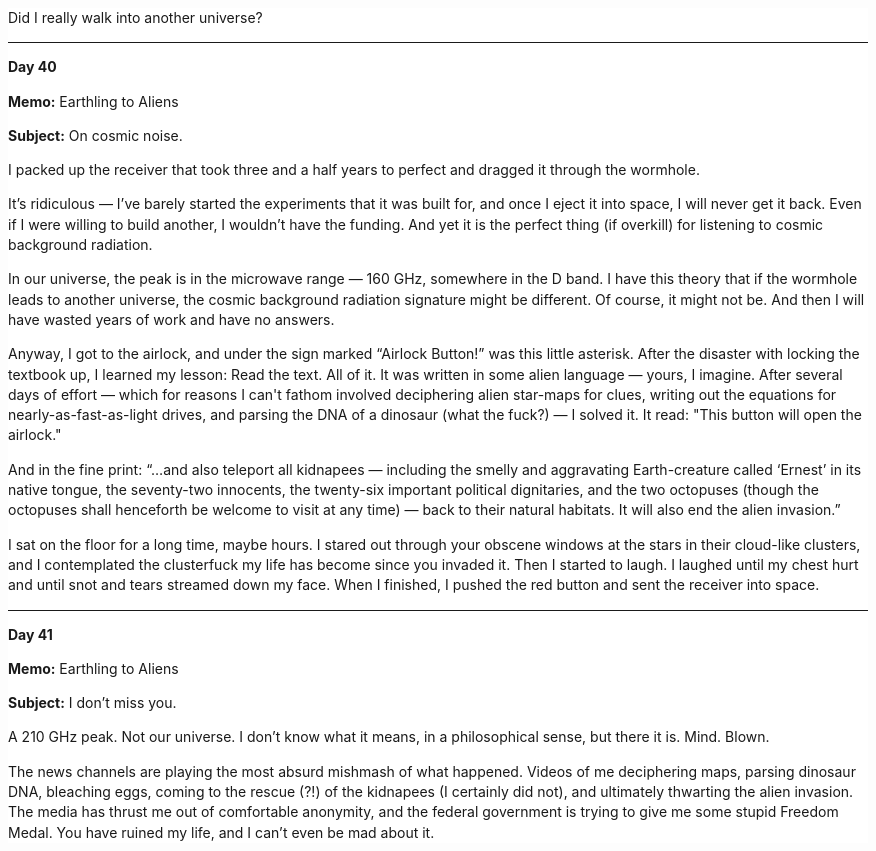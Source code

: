 Did I really walk into another universe?



---



**Day 40**

**Memo:** Earthling to Aliens

**Subject:** On cosmic noise.



I packed up the receiver that took three and a half years to perfect and dragged it through the wormhole.

It’s ridiculous — I’ve barely started the experiments that it was built for, and once I eject it into space, I will never get it back. Even if I were willing to build another, I wouldn’t have the funding. And yet it is the perfect thing (if overkill) for listening to cosmic background radiation.

In our universe, the peak is in the microwave range — 160 GHz, somewhere in the D band. I have this theory that if the wormhole leads to another universe, the cosmic background radiation signature might be different. Of course, it might not be. And then I will have wasted years of work and have no answers.

Anyway, I got to the airlock, and under the sign marked “Airlock Button!” was this little asterisk. After the disaster with locking the textbook up, I learned my lesson: Read the text. All of it. It was written in some alien language — yours, I imagine. After several days of effort — which for reasons I can't fathom involved deciphering alien star-maps for clues, writing out the equations for nearly-as-fast-as-light drives, and parsing the DNA of a dinosaur (what the fuck?) — I solved it. It read: "This button will open the airlock."

And in the fine print: “…and also teleport all kidnapees — including the smelly and aggravating Earth-creature called ‘Ernest’ in its native tongue, the seventy-two innocents, the twenty-six important political dignitaries, and the two octopuses (though the octopuses shall henceforth be welcome to visit at any time) — back to their natural habitats. It will also end the alien invasion.”

I sat on the floor for a long time, maybe hours. I stared out through your obscene windows at the stars in their cloud-like clusters, and I contemplated the clusterfuck my life has become since you invaded it. Then I started to laugh. I laughed until my chest hurt and until snot and tears streamed down my face. When I finished, I pushed the red button and sent the receiver into space.



---



**Day 41**

**Memo:** Earthling to Aliens

**Subject:** I don’t miss you.



A 210 GHz peak. Not our universe. I don’t know what it means, in a philosophical sense, but there it is. Mind. Blown.

The news channels are playing the most absurd mishmash of what happened. Videos of me deciphering maps, parsing dinosaur DNA, bleaching eggs, coming to the rescue (?!) of the kidnapees (I certainly did not), and ultimately thwarting the alien invasion. The media has thrust me out of comfortable anonymity, and the federal government is trying to give me some stupid Freedom Medal. You have ruined my life, and I can’t even be mad about it.
